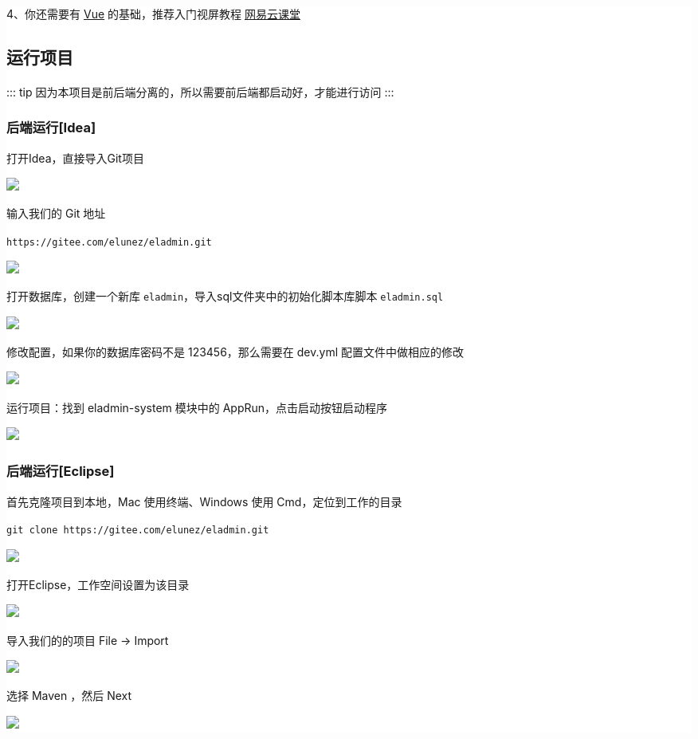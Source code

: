 4、你还需要有 [Vue](https://cn.vuejs.org/v2/guide/) 的基础，推荐入门视屏教程 [网易云课堂](https://study.163.com/course/courseMain.htm?courseId=1004711010)

## 运行项目
::: tip
因为本项目是前后端分离的，所以需要前后端都启动好，才能进行访问
:::

### 后端运行[Idea]

打开Idea，直接导入Git项目

![](https://img.el-admin.vip/images/2020/06/25/20200609184434.png)

输入我们的 Git 地址

```
https://gitee.com/elunez/eladmin.git
```

![](https://img.el-admin.vip/images/2020/06/25/20200609184548.png)

打开数据库，创建一个新库 `eladmin`，导入sql文件夹中的初始化脚本库脚本 `eladmin.sql`

![](https://img.el-admin.vip/images/2020/06/25/20200609184722.png)

修改配置，如果你的数据库密码不是 123456，那么需要在 dev.yml 配置文件中做相应的修改

![](https://img.el-admin.vip/images/2020/06/25/20200609185014.png)

运行项目：找到 eladmin-system 模块中的 AppRun，点击启动按钮启动程序

![](https://img.el-admin.vip/images/2020/06/25/20200605112835.png)

### 后端运行[Eclipse]

首先克隆项目到本地，Mac 使用终端、Windows 使用 Cmd，定位到工作的目录

```
git clone https://gitee.com/elunez/eladmin.git
```

![](https://img.el-admin.vip/images/2020/06/25/20200609185424.png)

打开Eclipse，工作空间设置为该目录

![](https://img.el-admin.vip/images/2020/06/25/20200609185609.png)

导入我们的的项目 File -> Import

![](https://img.el-admin.vip/images/2020/06/25/20200609185730.png)

选择 Maven ，然后 Next

![](https://img.el-admin.vip/images/2020/06/25/20200609185818.png)
